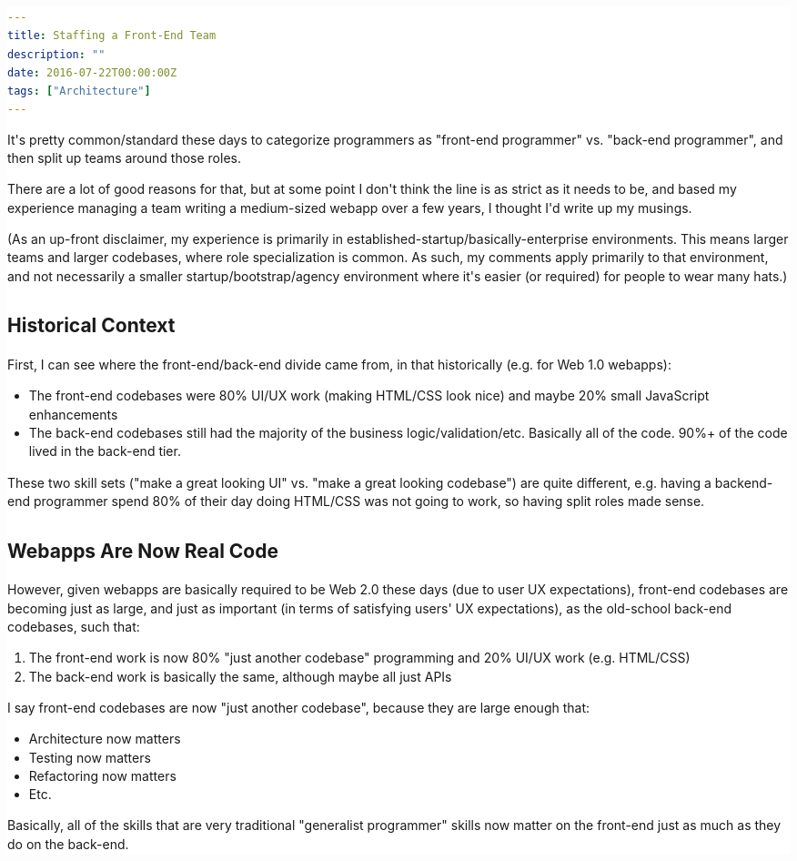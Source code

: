 ```yaml
---
title: Staffing a Front-End Team
description: ""
date: 2016-07-22T00:00:00Z
tags: ["Architecture"]
---
```





It's pretty common/standard these days to categorize programmers as "front-end programmer" vs. "back-end programmer", and then split up teams around those roles.

There are a lot of good reasons for that, but at some point I don't think the line is as strict as it needs to be, and based my experience managing a team writing a medium-sized webapp over a few years, I thought I'd write up my musings.

(As an up-front disclaimer, my experience is primarily in established-startup/basically-enterprise environments. This means larger teams and larger codebases, where role specialization is common. As such, my comments apply primarily to that environment, and not necessarily a smaller startup/bootstrap/agency environment where it's easier (or required) for people to wear many hats.)

Historical Context
------------------

First, I can see where the front-end/back-end divide came from, in that historically (e.g. for Web 1.0 webapps):

* The front-end codebases were 80% UI/UX work (making HTML/CSS look nice) and maybe 20% small JavaScript enhancements
* The back-end codebases still had the majority of the business logic/validation/etc. Basically all of the code. 90%+ of the code lived in the back-end tier.

These two skill sets ("make a great looking UI" vs. "make a great looking codebase") are quite different, e.g. having a backend-end programmer spend 80% of their day doing HTML/CSS was not going to work, so having split roles made sense.

Webapps Are Now Real Code
-------------------------

However, given webapps are basically required to be Web 2.0 these days (due to user UX expectations), front-end codebases are becoming just as large, and just as important (in terms of satisfying users' UX expectations), as the old-school back-end codebases, such that:

1. The front-end work is now 80% "just another codebase" programming and 20% UI/UX work (e.g. HTML/CSS)
2. The back-end work is basically the same, although maybe all just APIs

I say front-end codebases are now "just another codebase", because they are large enough that:

* Architecture now matters
* Testing now matters
* Refactoring now matters
* Etc.

Basically, all of the skills that are very traditional "generalist programmer" skills now matter on the front-end just as much as they do on the back-end.

